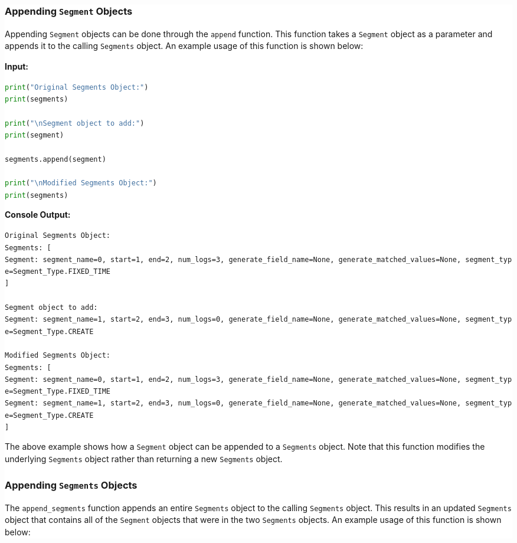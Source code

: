 ### Appending `Segment` Objects

Appending `Segment` objects can be done through the `append` function.
This function takes a `Segment` object as a parameter and appends it to
the calling `Segments` object. An example usage of this function is
shown below:

**Input:**

``` python
print("Original Segments Object:")
print(segments)

print("\nSegment object to add:")
print(segment)

segments.append(segment)

print("\nModified Segments Object:")
print(segments)
```

**Console Output:**

``` console
Original Segments Object:
Segments: [
Segment: segment_name=0, start=1, end=2, num_logs=3, generate_field_name=None, generate_matched_values=None, segment_type=Segment_Type.FIXED_TIME
]

Segment object to add:
Segment: segment_name=1, start=2, end=3, num_logs=0, generate_field_name=None, generate_matched_values=None, segment_type=Segment_Type.CREATE

Modified Segments Object:
Segments: [
Segment: segment_name=0, start=1, end=2, num_logs=3, generate_field_name=None, generate_matched_values=None, segment_type=Segment_Type.FIXED_TIME
Segment: segment_name=1, start=2, end=3, num_logs=0, generate_field_name=None, generate_matched_values=None, segment_type=Segment_Type.CREATE
]
```

The above example shows how a `Segment` object can be appended to a
`Segments` object. Note that this function modifies the underlying
`Segments` object rather than returning a new `Segments` object.

### Appending `Segments` Objects

The `append_segments` function appends an entire `Segments` object to
the calling `Segments` object. This results in an updated `Segments`
object that contains all of the `Segment` objects that were in the two
`Segments` objects. An example usage of this function is shown below:
